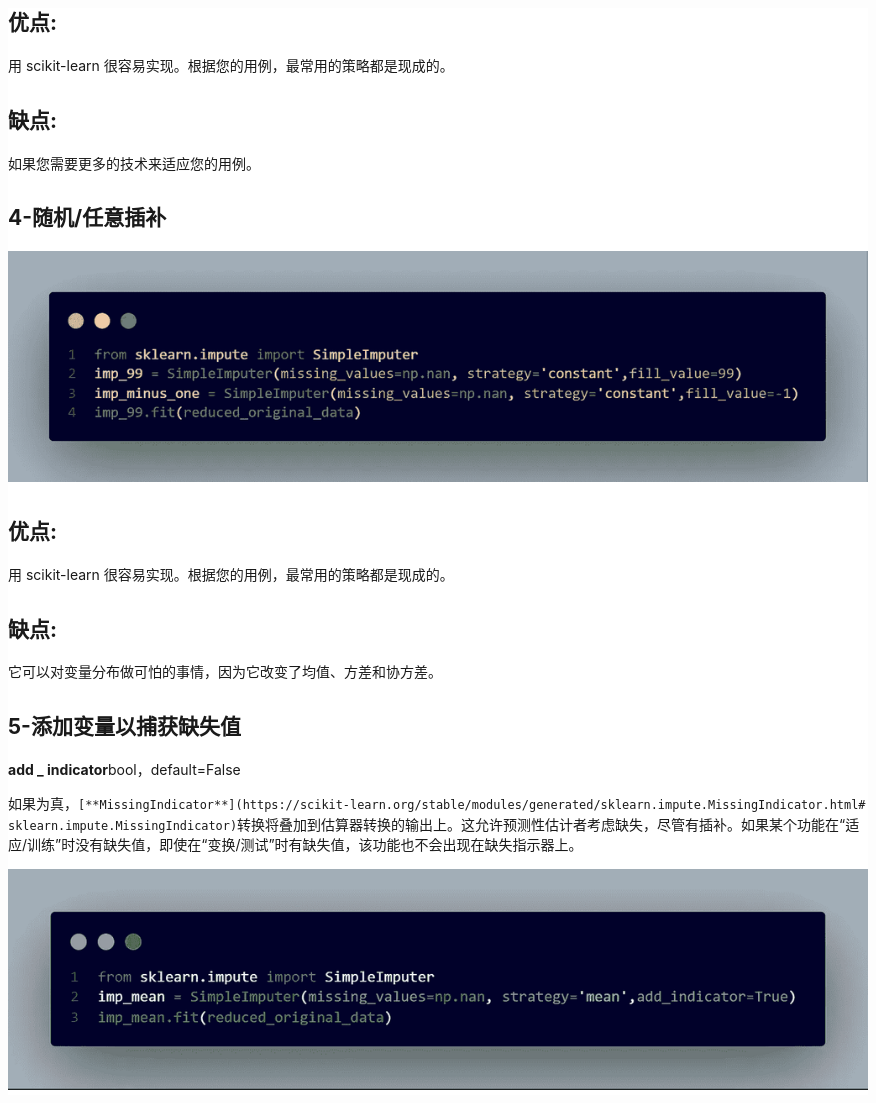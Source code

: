 ## 优点:

用 scikit-learn 很容易实现。根据您的用例，最常用的策略都是现成的。

## 缺点:

如果您需要更多的技术来适应您的用例。

## 4-随机/任意插补

![](img/4391ff126b63471c810f16d62172f9fe.png)

## 优点:

用 scikit-learn 很容易实现。根据您的用例，最常用的策略都是现成的。

## 缺点:

它可以对变量分布做可怕的事情，因为它改变了均值、方差和协方差。

## 5-添加变量以捕获缺失值

**add _ indicator**bool，default=False

如果为真，`[**MissingIndicator**](https://scikit-learn.org/stable/modules/generated/sklearn.impute.MissingIndicator.html#sklearn.impute.MissingIndicator)`转换将叠加到估算器转换的输出上。这允许预测性估计者考虑缺失，尽管有插补。如果某个功能在“适应/训练”时没有缺失值，即使在“变换/测试”时有缺失值，该功能也不会出现在缺失指示器上。

![](img/4e9690a371fbad2016e1f3567f03b754.png)

